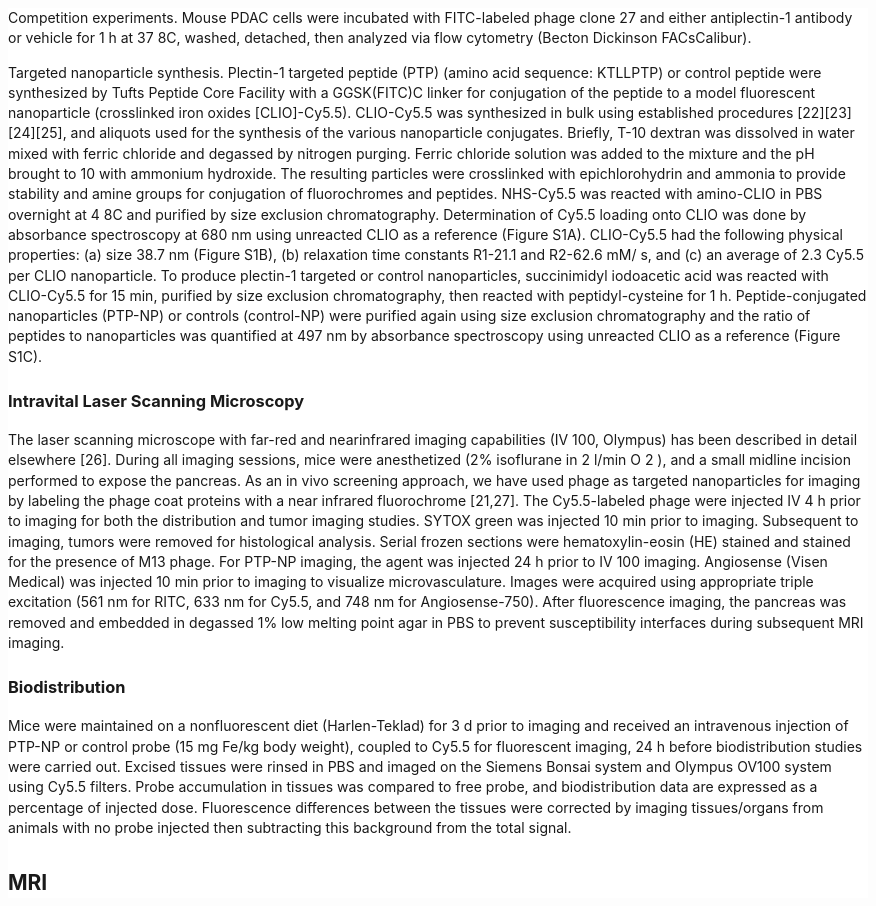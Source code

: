 Competition experiments. Mouse PDAC cells were incubated with FITC-labeled phage clone 27 and either antiplectin-1 antibody or vehicle for 1 h at 37 8C, washed, detached, then analyzed via flow cytometry (Becton Dickinson FACsCalibur).

Targeted nanoparticle synthesis. Plectin-1 targeted peptide (PTP) (amino acid sequence: KTLLPTP) or control peptide were synthesized by Tufts Peptide Core Facility with a GGSK(FITC)C linker for conjugation of the peptide to a model fluorescent nanoparticle (crosslinked iron oxides [CLIO]-Cy5.5). CLIO-Cy5.5 was synthesized in bulk using established procedures [22][23][24][25], and aliquots used for the synthesis of the various nanoparticle conjugates. Briefly, T-10 dextran was dissolved in water mixed with ferric chloride and degassed by nitrogen purging. Ferric chloride solution was added to the mixture and the pH brought to 10 with ammonium hydroxide. The resulting particles were crosslinked with epichlorohydrin and ammonia to provide stability and amine groups for conjugation of fluorochromes and peptides. NHS-Cy5.5 was reacted with amino-CLIO in PBS overnight at 4 8C and purified by size exclusion chromatography. Determination of Cy5.5 loading onto CLIO was done by absorbance spectroscopy at 680 nm using unreacted CLIO as a reference (Figure S1A). CLIO-Cy5.5 had the following physical properties: (a) size 38.7 nm (Figure S1B), (b) relaxation time constants R1-21.1 and R2-62.6 mM/ s, and (c) an average of 2.3 Cy5.5 per CLIO nanoparticle. To produce plectin-1 targeted or control nanoparticles, succinimidyl iodoacetic acid was reacted with CLIO-Cy5.5 for 15 min, purified by size exclusion chromatography, then reacted with peptidyl-cysteine for 1 h. Peptide-conjugated nanoparticles (PTP-NP) or controls (control-NP) were purified again using size exclusion chromatography and the ratio of peptides to nanoparticles was quantified at 497 nm by absorbance spectroscopy using unreacted CLIO as a reference (Figure S1C).

### Intravital Laser Scanning Microscopy

The laser scanning microscope with far-red and nearinfrared imaging capabilities (IV 100, Olympus) has been described in detail elsewhere [26]. During all imaging sessions, mice were anesthetized (2% isoflurane in 2 l/min O 2 ), and a small midline incision performed to expose the pancreas. As an in vivo screening approach, we have used phage as targeted nanoparticles for imaging by labeling the phage coat proteins with a near infrared fluorochrome [21,27]. The Cy5.5-labeled phage were injected IV 4 h prior to imaging for both the distribution and tumor imaging studies. SYTOX green was injected 10 min prior to imaging. Subsequent to imaging, tumors were removed for histological analysis. Serial frozen sections were hematoxylin-eosin (HE) stained and stained for the presence of M13 phage. For PTP-NP imaging, the agent was injected 24 h prior to IV 100 imaging. Angiosense (Visen Medical) was injected 10 min prior to imaging to visualize microvasculature. Images were acquired using appropriate triple excitation (561 nm for RITC, 633 nm for Cy5.5, and 748 nm for Angiosense-750). After fluorescence imaging, the pancreas was removed and embedded in degassed 1% low melting point agar in PBS to prevent susceptibility interfaces during subsequent MRI imaging.

### Biodistribution

Mice were maintained on a nonfluorescent diet (Harlen-Teklad) for 3 d prior to imaging and received an intravenous injection of PTP-NP or control probe (15 mg Fe/kg body weight), coupled to Cy5.5 for fluorescent imaging, 24 h before biodistribution studies were carried out. Excised tissues were rinsed in PBS and imaged on the Siemens Bonsai system and Olympus OV100 system using Cy5.5 filters. Probe accumulation in tissues was compared to free probe, and biodistribution data are expressed as a percentage of injected dose. Fluorescence differences between the tissues were corrected by imaging tissues/organs from animals with no probe injected then subtracting this background from the total signal.

## MRI
